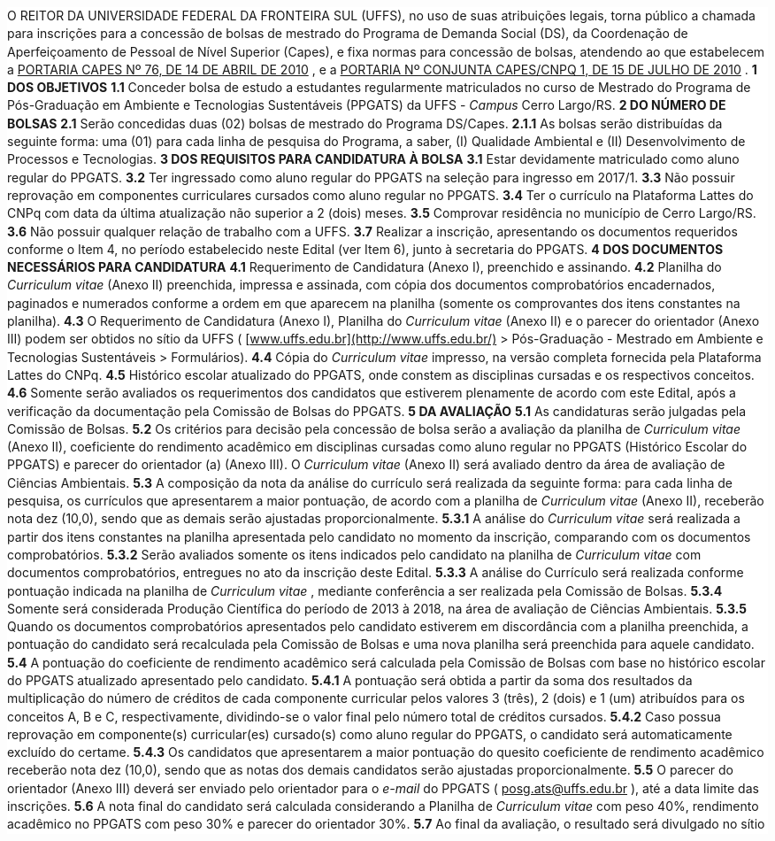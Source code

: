 O REITOR DA UNIVERSIDADE FEDERAL DA FRONTEIRA SUL (UFFS), no uso de suas atribuições legais, torna público a chamada para inscrições para a concessão de bolsas de mestrado do Programa de Demanda Social (DS), da Coordenação de Aperfeiçoamento de Pessoal de Nível Superior (Capes), e fixa normas para concessão de bolsas, atendendo ao que estabelecem a [PORTARIA CAPES Nº 76, DE 14 DE ABRIL DE 2010](https://www.capes.gov.br/images/stories/download/legislacao/Portaria_076_RegulamentoDS.pdf)  , e a [PORTARIA Nº CONJUNTA CAPES/CNPQ 1, DE 15 DE JULHO DE 2010](http://cnpq.br/view/-/journal_content/56_INSTANCE_0oED/10157/25243)  .  **1 DOS OBJETIVOS**  **1.1** Conceder bolsa de estudo a estudantes regularmente matriculados no curso de Mestrado do Programa de Pós-Graduação em Ambiente e Tecnologias Sustentáveis (PPGATS) da UFFS - *Campus* Cerro Largo/RS.  **2 DO NÚMERO DE BOLSAS**  **2.1** Serão concedidas duas (02) bolsas de mestrado do Programa DS/Capes. **2.1.1** As bolsas serão distribuídas da seguinte forma: uma (01) para cada linha de pesquisa do Programa, a saber, (I) Qualidade Ambiental e (II) Desenvolvimento de Processos e Tecnologias.  **3 DOS REQUISITOS PARA CANDIDATURA À BOLSA**  **3.1** Estar devidamente matriculado como aluno regular do PPGATS. **3.2** Ter ingressado como aluno regular do PPGATS na seleção para ingresso em 2017/1. **3.3** Não possuir reprovação em componentes curriculares cursados como aluno regular no PPGATS. **3.4** Ter o currículo na Plataforma Lattes do CNPq com data da última atualização não superior a 2 (dois) meses. **3.5** Comprovar residência no município de Cerro Largo/RS. **3.6** Não possuir qualquer relação de trabalho com a UFFS. **3.7** Realizar a inscrição, apresentando os documentos requeridos conforme o Item 4, no período estabelecido neste Edital (ver Item 6), junto à secretaria do PPGATS.  **4 DOS DOCUMENTOS NECESSÁRIOS PARA CANDIDATURA**  **4.1** Requerimento de Candidatura (Anexo I), preenchido e assinando. **4.2** Planilha do *Curriculum vitae* (Anexo II) preenchida, impressa e assinada, com cópia dos documentos comprobatórios encadernados, paginados e numerados conforme a ordem em que aparecem na planilha (somente os comprovantes dos itens constantes na planilha). **4.3** O Requerimento de Candidatura (Anexo I), Planilha do *Curriculum vitae* (Anexo II) e o parecer do orientador (Anexo III) podem ser obtidos no sítio da UFFS ( [www.uffs.edu.br](http://www.uffs.edu.br/)  > Pós-Graduação - Mestrado em Ambiente e Tecnologias Sustentáveis > Formulários). **4.4** Cópia do *Curriculum vitae* impresso, na versão completa fornecida pela Plataforma Lattes do CNPq. **4.5** Histórico escolar atualizado do PPGATS, onde constem as disciplinas cursadas e os respectivos conceitos. **4.6** Somente serão avaliados os requerimentos dos candidatos que estiverem plenamente de acordo com este Edital, após a verificação da documentação pela Comissão de Bolsas do PPGATS.  **5 DA AVALIAÇÃO**  **5.1** As candidaturas serão julgadas pela Comissão de Bolsas. **5.2** Os critérios para decisão pela concessão de bolsa serão a avaliação da planilha de *Curriculum vitae* (Anexo II), coeficiente do rendimento acadêmico em disciplinas cursadas como aluno regular no PPGATS (Histórico Escolar do PPGATS) e parecer do orientador (a) (Anexo III). O *Curriculum vitae* (Anexo II) será avaliado dentro da área de avaliação de Ciências Ambientais. **5.3** A composição da nota da análise do currículo será realizada da seguinte forma: para cada linha de pesquisa, os currículos que apresentarem a maior pontuação, de acordo com a planilha de *Curriculum vitae* (Anexo II), receberão nota dez (10,0), sendo que as demais serão ajustadas proporcionalmente. **5.3.1** A análise do *Curriculum vitae* será realizada a partir dos itens constantes na planilha apresentada pelo candidato no momento da inscrição, comparando com os documentos comprobatórios. **5.3.2** Serão avaliados somente os itens indicados pelo candidato na planilha de *Curriculum vitae* com documentos comprobatórios, entregues no ato da inscrição deste Edital. **5.3.3** A análise do Currículo será realizada conforme pontuação indicada na planilha de *Curriculum vitae* , mediante conferência a ser realizada pela Comissão de Bolsas. **5.3.4** Somente será considerada Produção Científica do período de 2013 à 2018, na área de avaliação de Ciências Ambientais. **5.3.5** Quando os documentos comprobatórios apresentados pelo candidato estiverem em discordância com a planilha preenchida, a pontuação do candidato será recalculada pela Comissão de Bolsas e uma nova planilha será preenchida para aquele candidato. **5.4** A pontuação do coeficiente de rendimento acadêmico será calculada pela Comissão de Bolsas com base no histórico escolar do PPGATS atualizado apresentado pelo candidato. **5.4.1** A pontuação será obtida a partir da soma dos resultados da multiplicação do número de créditos de cada componente curricular pelos valores 3 (três), 2 (dois) e 1 (um) atribuídos para os conceitos A, B e C, respectivamente, dividindo-se o valor final pelo número total de créditos cursados. **5.4.2** Caso possua reprovação em componente(s) curricular(es) cursado(s) como aluno regular do PPGATS, o candidato será automaticamente excluído do certame. **5.4.3** Os candidatos que apresentarem a maior pontuação do quesito coeficiente de rendimento acadêmico receberão nota dez (10,0), sendo que as notas dos demais candidatos serão ajustadas proporcionalmente. **5.5** O parecer do orientador (Anexo III) deverá ser enviado pelo orientador para o *e-mail* do PPGATS ( [posg.ats@uffs.edu.br](mailto:posg.ats@uffs.edu.br)  ), até a data limite das inscrições. **5.6** A nota final do candidato será calculada considerando a Planilha de *Curriculum vitae* com peso 40%, rendimento acadêmico no PPGATS com peso 30% e parecer do orientador 30%. **5.7** Ao final da avaliação, o resultado será divulgado no sítio
